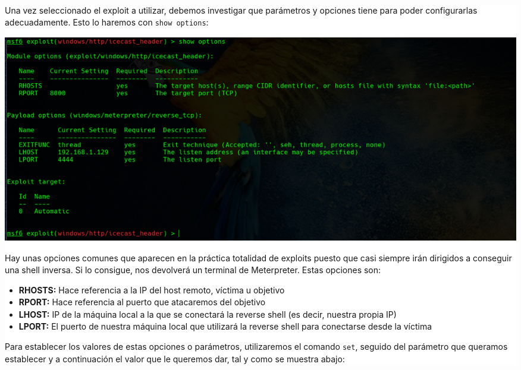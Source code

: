 Una vez seleccionado el exploit a utilizar, debemos investigar que parámetros y opciones tiene para poder configurarlas adecuadamente. Esto lo haremos con `show options`:

![](../img/msf-exploit-2-options.png)

Hay unas opciones comunes que aparecen en la práctica totalidad de exploits puesto que casi siempre irán dirigidos a conseguir una shell inversa. Si lo consigue, nos devolverá un terminal de Meterpreter. Estas opciones son:

+ **RHOSTS:** Hace referencia a la IP del host remoto, víctima u objetivo
+ **RPORT:** Hace referencia al puerto que atacaremos del objetivo
+ **LHOST:** IP de la máquina local a la que se conectará la reverse shell (es decir, nuestra propia IP)
+ **LPORT:** El puerto de nuestra máquina local que utilizará la reverse shell para conectarse desde la víctima

Para establecer los valores de estas opciones o parámetros, utilizaremos el comando `set`, seguido del parámetro que queramos establecer y a continuación el valor que le queremos dar, tal y como se muestra abajo:
